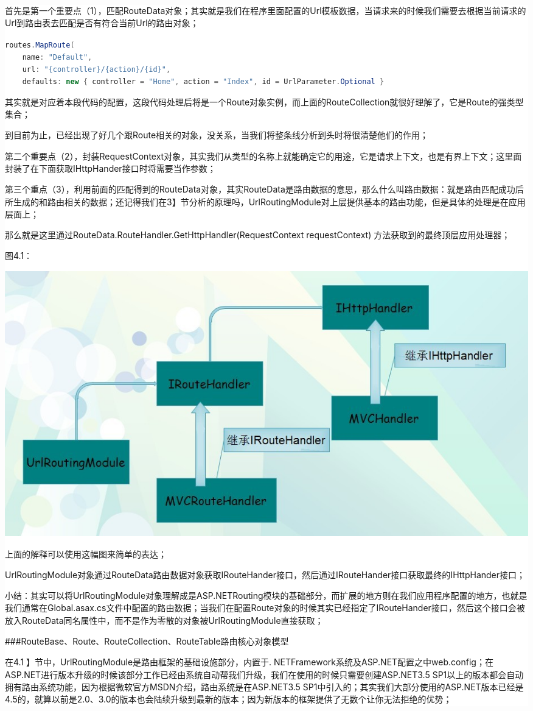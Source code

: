首先是第一个重要点（1），匹配RouteData对象；其实就是我们在程序里面配置的Url模板数据，当请求来的时候我们需要去根据当前请求的Url到路由表去匹配是否有符合当前Url的路由对象；

```C#
routes.MapRoute(
    name: "Default",
    url: "{controller}/{action}/{id}",
    defaults: new { controller = "Home", action = "Index", id = UrlParameter.Optional }
```
其实就是对应着本段代码的配置，这段代码处理后将是一个Route对象实例，而上面的RouteCollection就很好理解了，它是Route的强类型集合；

到目前为止，已经出现了好几个跟Route相关的对象，没关系，当我们将整条线分析到头时将很清楚他们的作用；

第二个重要点（2），封装RequestContext对象，其实我们从类型的名称上就能确定它的用途，它是请求上下文，也是有界上下文；这里面封装了在下面获取IHttpHander接口时将需要当作参数；

第三个重点（3），利用前面的匹配得到的RouteData对象，其实RouteData是路由数据的意思，那么什么叫路由数据：就是路由匹配成功后所生成的和路由相关的数据；还记得我们在3】节分析的原理吗，UrlRoutingModule对上层提供基本的路由功能，但是具体的处理是在应用层面上；

那么就是这里通过RouteData.RouteHandler.GetHttpHandler(RequestContext requestContext) 方法获取到的最终顶层应用处理器；

图4.1：

![](imgs/20151418-a4e879846ed64db08b73fda9022baa5b.jpg)

上面的解释可以使用这幅图来简单的表达；

UrlRoutingModule对象通过RouteData路由数据对象获取IRouteHander接口，然后通过IRouteHander接口获取最终的IHttpHander接口；

小结：其实可以将UrlRoutingModule对象理解成是ASP.NETRouting模块的基础部分，而扩展的地方则在我们应用程序配置的地方，也就是我们通常在Global.asax.cs文件中配置的路由数据；当我们在配置Route对象的时候其实已经指定了IRouteHander接口，然后这个接口会被放入RouteData同名属性中，而不是作为零散的对象被UrlRoutingModule直接获取；

###RouteBase、Route、RouteCollection、RouteTable路由核心对象模型

在4.1 】节中，UrlRoutingModule是路由框架的基础设施部分，内置于. NETFramework系统及ASP.NET配置之中web.config；在ASP.NET进行版本升级的时候该部分工作已经由系统自动帮我们升级，我们在使用的时候只需要创建ASP.NET3.5 SP1以上的版本都会自动拥有路由系统功能，因为根据微软官方MSDN介绍，路由系统是在ASP.NET3.5 SP1中引入的；其实我们大部分使用的ASP.NET版本已经是4.5的，就算以前是2.0、3.0的版本也会陆续升级到最新的版本；因为新版本的框架提供了无数个让你无法拒绝的优势；
